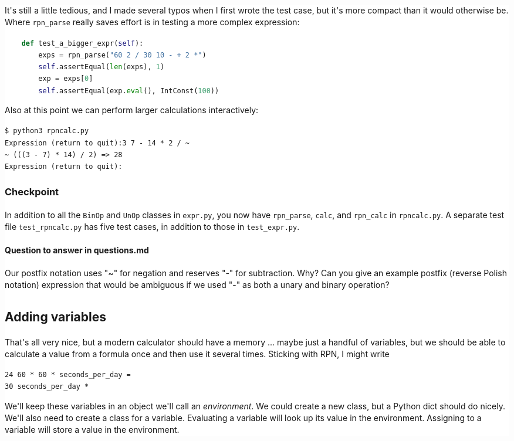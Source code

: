 It's still a little tedious, and I made several typos when I first 
wrote the test case, but it's more compact than it would 
otherwise be.  Where ```rpn_parse``` really saves effort is in 
testing a more complex expression: 

```python
    def test_a_bigger_expr(self):
        exps = rpn_parse("60 2 / 30 10 - + 2 *")
        self.assertEqual(len(exps), 1)
        exp = exps[0]
        self.assertEqual(exp.eval(), IntConst(100))
```

Also at this point we can perform larger calculations 
interactively: 

``` 
$ python3 rpncalc.py 
Expression (return to quit):3 7 - 14 * 2 / ~
~ (((3 - 7) * 14) / 2) => 28
Expression (return to quit):
```

### Checkpoint

In addition to all the `BinOp` and `UnOp` classes in `expr.py`,
you now have `rpn_parse`, `calc`, and `rpn_calc` in `rpncalc.py`.
A separate test file `test_rpncalc.py` has five test cases, in 
addition to those in `test_expr.py`.

#### Question to answer in questions.md

Our postfix notation uses "~" for negation and reserves
"-" for subtraction.  Why? Can you give an example 
postfix (reverse Polish notation) expression that
would be ambiguous if we used "-" as both a 
unary and binary operation? 

## Adding variables

That's all very nice, but a modern calculator should 
have a memory ... maybe just a handful of variables, 
but we should be able to calculate a value from a 
formula once and then use it several times.  Sticking with 
RPN, I might write 

```
24 60 * 60 * seconds_per_day =
30 seconds_per_day *
```

We'll keep these variables in an object we'll call 
an *environment*.   We could create a new class, but a 
Python dict should do nicely.  We'll also need to 
create a class for a variable.   Evaluating a variable
will look up its value in the environment.  Assigning to 
a variable will store a value in the environment.  
